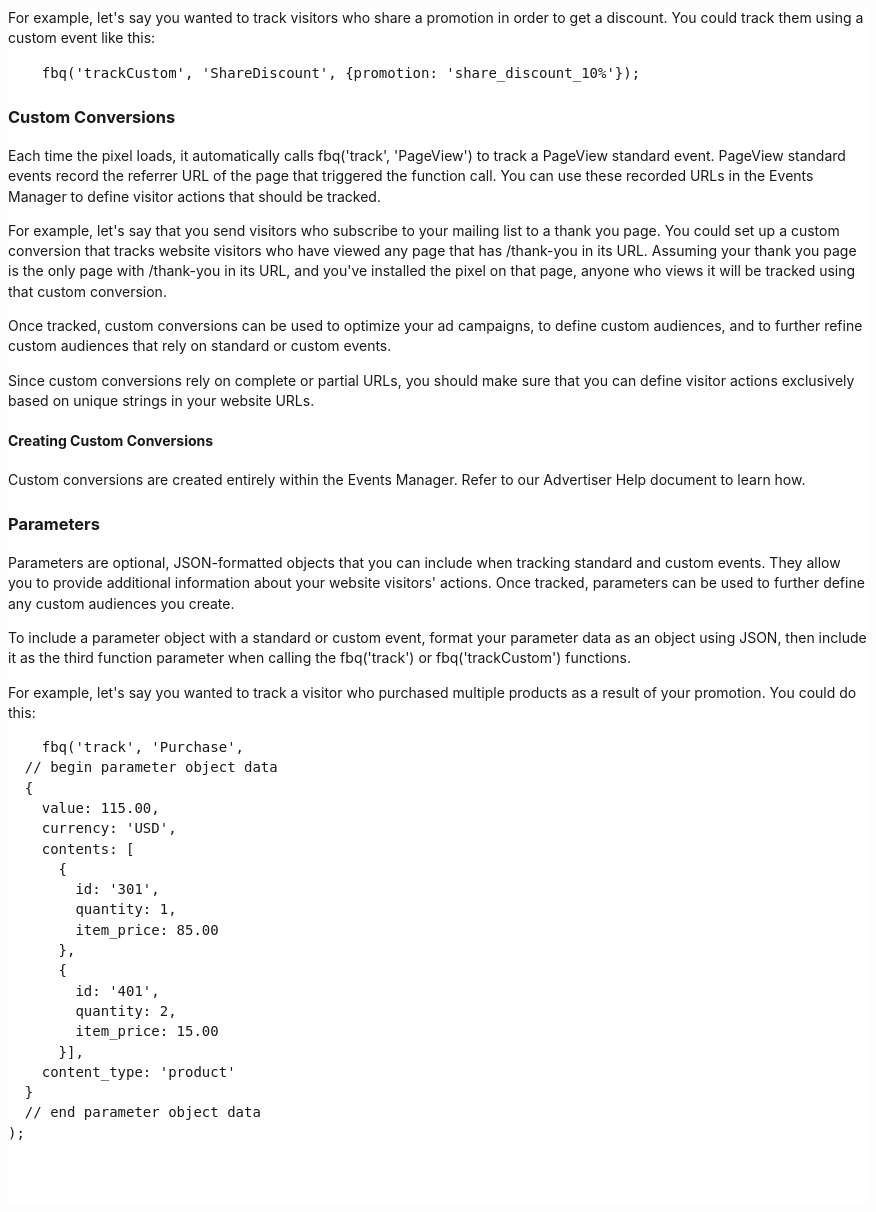 For example, let's say you wanted to track visitors who share a promotion in order to get a discount. You could track them using a custom event like this:

<pre>
	fbq('trackCustom', 'ShareDiscount', {promotion: 'share_discount_10%'});
</pre>


### Custom Conversions
Each time the pixel loads, it automatically calls fbq('track', 'PageView') to track a PageView standard event. PageView standard events record the referrer URL of the page that triggered the function call. You can use these recorded URLs in the Events Manager to define visitor actions that should be tracked.

For example, let's say that you send visitors who subscribe to your mailing list to a thank you page. You could set up a custom conversion that tracks website visitors who have viewed any page that has /thank-you in its URL. Assuming your thank you page is the only page with /thank-you in its URL, and you've installed the pixel on that page, anyone who views it will be tracked using that custom conversion.

Once tracked, custom conversions can be used to optimize your ad campaigns, to define custom audiences, and to further refine custom audiences that rely on standard or custom events.

Since custom conversions rely on complete or partial URLs, you should make sure that you can define visitor actions exclusively based on unique strings in your website URLs.

#### Creating Custom Conversions
Custom conversions are created entirely within the Events Manager. Refer to our Advertiser Help document to learn how.


### Parameters
Parameters are optional, JSON-formatted objects that you can include when tracking standard and custom events. They allow you to provide additional information about your website visitors' actions. Once tracked, parameters can be used to further define any custom audiences you create.

To include a parameter object with a standard or custom event, format your parameter data as an object using JSON, then include it as the third function parameter when calling the fbq('track') or fbq('trackCustom') functions.

For example, let's say you wanted to track a visitor who purchased multiple products as a result of your promotion. You could do this:

<pre>
	fbq('track', 'Purchase',
  // begin parameter object data
  {
    value: 115.00,
    currency: 'USD',
    contents: [
      {
        id: '301',
        quantity: 1,
        item_price: 85.00
      },
      {
        id: '401',
        quantity: 2,
        item_price: 15.00
      }],
    content_type: 'product'
  }
  // end parameter object data
);
